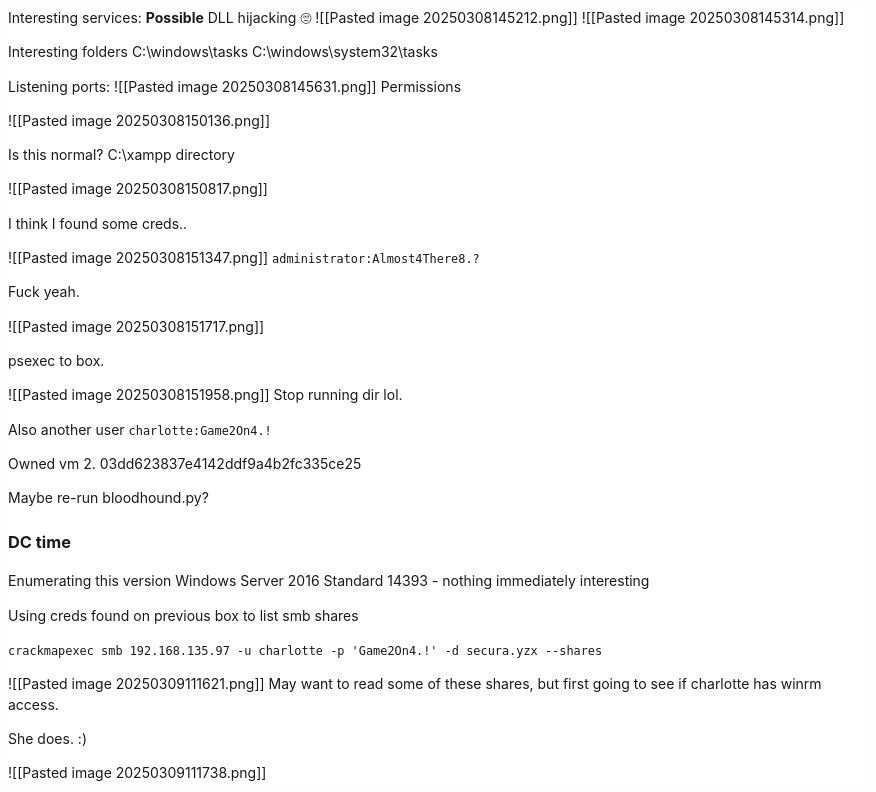 Interesting services: 
**Possible** DLL hijacking 🙄
![[Pasted image 20250308145212.png]]
![[Pasted image 20250308145314.png]]

Interesting folders 
C:\windows\tasks
C:\windows\system32\tasks

Listening ports:
![[Pasted image 20250308145631.png]]
Permissions 

![[Pasted image 20250308150136.png]]

Is this normal? C:\xampp directory 

![[Pasted image 20250308150817.png]]

I think I found some creds..

![[Pasted image 20250308151347.png]]
`administrator:Almost4There8.?`

Fuck yeah.

![[Pasted image 20250308151717.png]]

psexec to box.

![[Pasted image 20250308151958.png]]
Stop running dir lol. 

Also another user `charlotte:Game2On4.!`

Owned vm 2. 
03dd623837e4142ddf9a4b2fc335ce25

Maybe re-run bloodhound.py?

### DC time

Enumerating this version Windows Server 2016 Standard 14393 - nothing immediately interesting 

Using creds found on previous box to list smb shares

`crackmapexec smb 192.168.135.97 -u charlotte -p 'Game2On4.!' -d secura.yzx --shares`

![[Pasted image 20250309111621.png]]
May want to read some of these shares, but first going to see if charlotte has winrm access. 

She does. :) 

![[Pasted image 20250309111738.png]]
